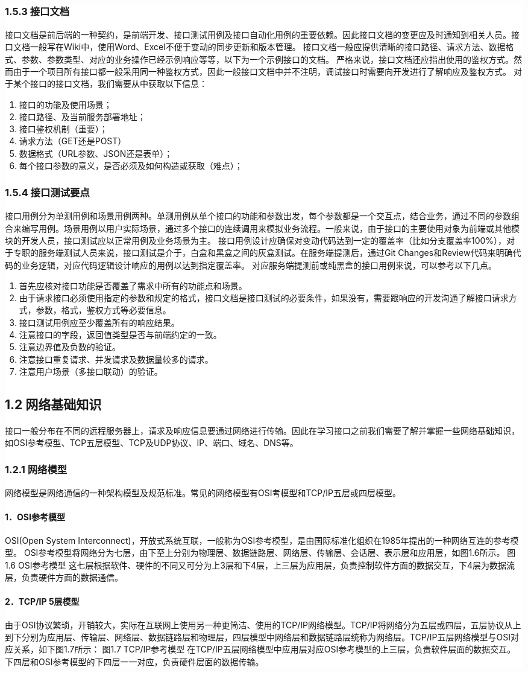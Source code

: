 ### 1.5.3  接口文档

接口文档是前后端的一种契约，是前端开发、接口测试用例及接口自动化用例的重要依赖。因此接口文档的变更应及时通知到相关人员。接口文档一般写在Wiki中，使用Word、Excel不便于变动的同步更新和版本管理。
接口文档一般应提供清晰的接口路径、请求方法、数据格式、参数、参数类型、对应的业务操作已经示例响应等等，以下为一个示例接口的文档。
严格来说，接口文档还应指出使用的鉴权方式。然而由于一个项目所有接口都一般采用同一种鉴权方式，因此一般接口文档中并不注明，调试接口时需要向开发进行了解响应及鉴权方式。
对于某个接口的接口文档，我们需要从中获取以下信息：

1. 接口的功能及使用场景；
2. 接口路径、及当前服务部署地址；
3. 接口鉴权机制（重要）；
4. 请求方法（GET还是POST）
5. 数据格式（URL参数、JSON还是表单）；
6. 每个接口参数的意义，是否必须及如何构造或获取（难点）；

### 1.5.4  接口测试要点

接口用例分为单测用例和场景用例两种。单测用例从单个接口的功能和参数出发，每个参数都是一个交互点，结合业务，通过不同的参数组合来编写用例。场景用例以用户实际场景，通过多个接口的连续调用来模拟业务流程。一般来说，由于接口的主要使用对象为前端或其他模块的开发人员，接口测试应以正常用例及业务场景为主。
接口用例设计应确保对变动代码达到一定的覆盖率（比如分支覆盖率100%），对于专职的服务端测试人员来说，接口测试是介于，白盒和黑盒之间的灰盒测试。在服务端提测后，通过Git
Changes和Review代码来明确代码的业务逻辑，对应代码逻辑设计响应的用例以达到指定覆盖率。
对应服务端提测前或纯黑盒的接口用例来说，可以参考以下几点。

1. 首先应核对接口功能是否覆盖了需求中所有的功能点和场景。
2. 由于请求接口必须使用指定的参数和规定的格式，接口文档是接口测试的必要条件，如果没有，需要跟响应的开发沟通了解接口请求方式，参数，格式，鉴权方式等必要信息。
3. 接口测试用例应至少覆盖所有的响应结果。
4. 注意接口的字段，返回值类型是否与前端约定的一致。
5. 注意边界值及负数的验证。
6. 注意接口重复请求、并发请求及数据量较多的请求。
7. 注意用户场景（多接口联动）的验证。

## 1.2  网络基础知识

接口一般分布在不同的远程服务器上，请求及响应信息要通过网络进行传输。因此在学习接口之前我们需要了解并掌握一些网络基础知识，如OSI参考模型、TCP五层模型、TCP及UDP协议、IP、端口、域名、DNS等。

### 1.2.1 网络模型

网络模型是网络通信的一种架构模型及规范标准。常见的网络模型有OSI考模型和TCP/IP五层或四层模型。

#### 1．OSI参考模型

OSI(Open System Interconnect)，开放式系统互联，一般称为OSI参考模型，是由国际标准化组织在1985年提出的一种网络互连的参考模型。
OSI参考模型将网络分为七层，由下至上分别为物理层、数据链路层、网络层、传输层、会话层、表示层和应用层，如图1.6所示。
图1.6 OSI参考模型
这七层根据软件、硬件的不同又可分为上3层和下4层，上三层为应用层，负责控制软件方面的数据交互，下4层为数据流层，负责硬件方面的数据通信。

#### 2．TCP/IP 5层模型

由于OSI协议繁琐，开销较大，实际在互联网上使用另一种更简洁、使用的TCP/IP网络模型。TCP/IP将网络分为五层或四层，五层协议从上到下分别为应用层、传输层、网络层、数据链路层和物理层，四层模型中网络层和数据链路层统称为网络层。TCP/IP五层网络模型与OSI对应关系，如下图1.7所示：
图1.7 TCP/IP参考模型
在TCP/IP五层网络模型中应用层对应OSI参考模型的上三层，负责软件层面的数据交互。下四层和OSI参考模型的下四层一一对应，负责硬件层面的数据传输。
